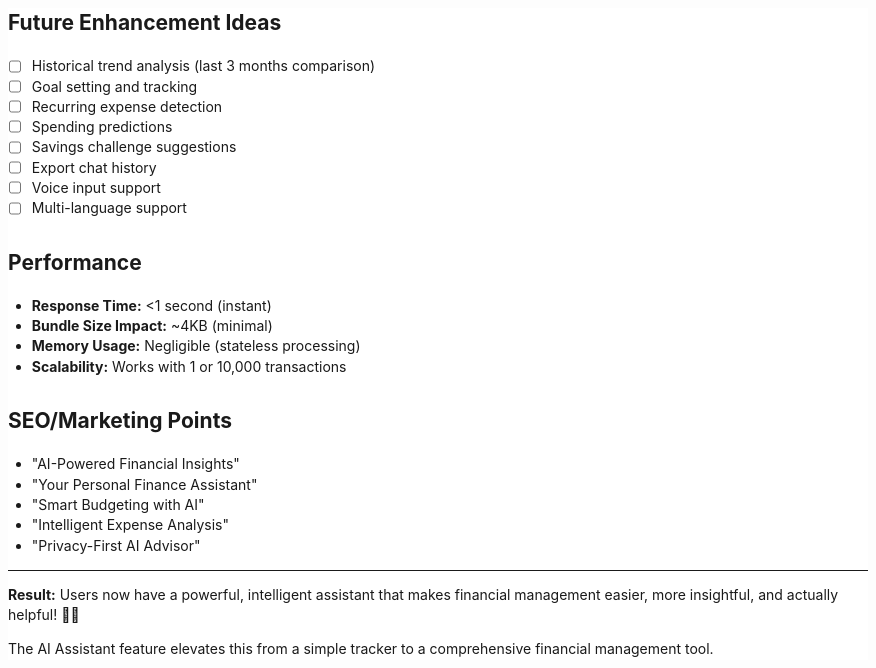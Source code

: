 ## Future Enhancement Ideas

- [ ] Historical trend analysis (last 3 months comparison)
- [ ] Goal setting and tracking
- [ ] Recurring expense detection
- [ ] Spending predictions
- [ ] Savings challenge suggestions
- [ ] Export chat history
- [ ] Voice input support
- [ ] Multi-language support

## Performance

- **Response Time:** <1 second (instant)
- **Bundle Size Impact:** ~4KB (minimal)
- **Memory Usage:** Negligible (stateless processing)
- **Scalability:** Works with 1 or 10,000 transactions

## SEO/Marketing Points

- "AI-Powered Financial Insights"
- "Your Personal Finance Assistant"
- "Smart Budgeting with AI"
- "Intelligent Expense Analysis"
- "Privacy-First AI Advisor"

---

**Result:** Users now have a powerful, intelligent assistant that makes financial management easier, more insightful, and actually helpful! 🤖✨

The AI Assistant feature elevates this from a simple tracker to a comprehensive financial management tool.
